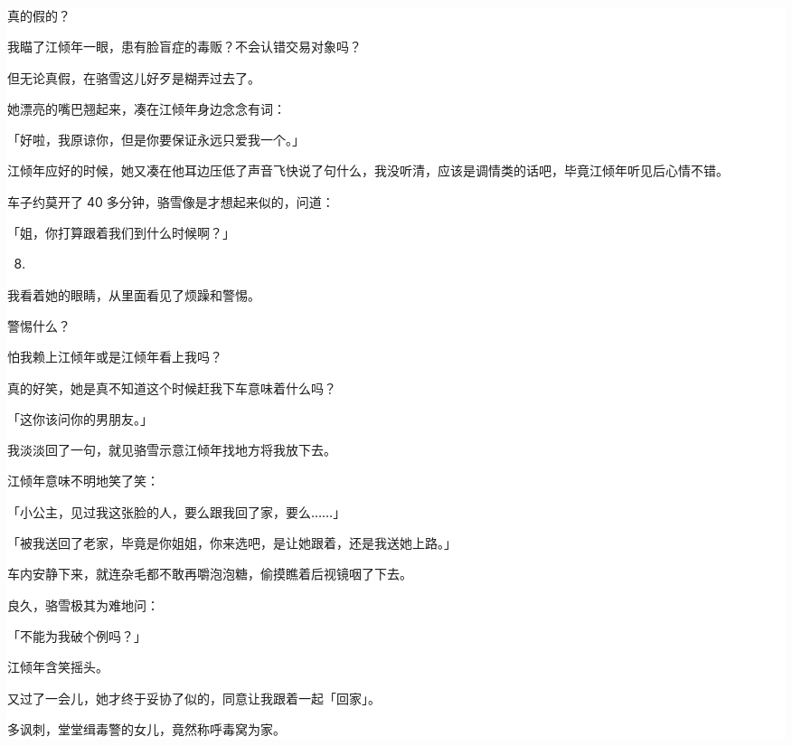 
真的假的？


我瞄了江倾年一眼，患有脸盲症的毒贩？不会认错交易对象吗？


但无论真假，在骆雪这儿好歹是糊弄过去了。


她漂亮的嘴巴翘起来，凑在江倾年身边念念有词：


「好啦，我原谅你，但是你要保证永远只爱我一个。」


江倾年应好的时候，她又凑在他耳边压低了声音飞快说了句什么，我没听清，应该是调情类的话吧，毕竟江倾年听见后心情不错。


车子约莫开了 40 多分钟，骆雪像是才想起来似的，问道：


「姐，你打算跟着我们到什么时候啊？」


8.


我看着她的眼睛，从里面看见了烦躁和警惕。


警惕什么？


怕我赖上江倾年或是江倾年看上我吗？


真的好笑，她是真不知道这个时候赶我下车意味着什么吗？


「这你该问你的男朋友。」


我淡淡回了一句，就见骆雪示意江倾年找地方将我放下去。


江倾年意味不明地笑了笑：


「小公主，见过我这张脸的人，要么跟我回了家，要么……」


「被我送回了老家，毕竟是你姐姐，你来选吧，是让她跟着，还是我送她上路。」


车内安静下来，就连杂毛都不敢再嚼泡泡糖，偷摸瞧着后视镜咽了下去。


良久，骆雪极其为难地问：


「不能为我破个例吗？」


江倾年含笑摇头。


又过了一会儿，她才终于妥协了似的，同意让我跟着一起「回家」。


多讽刺，堂堂缉毒警的女儿，竟然称呼毒窝为家。

